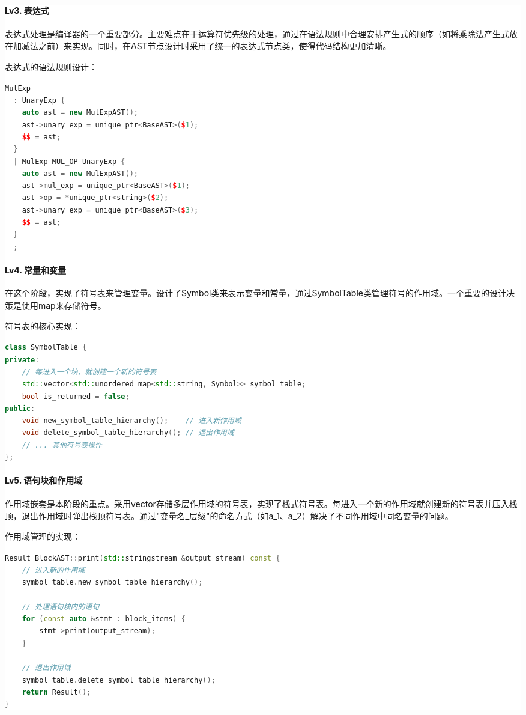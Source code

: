 #### Lv3. 表达式
表达式处理是编译器的一个重要部分。主要难点在于运算符优先级的处理，通过在语法规则中合理安排产生式的顺序（如将乘除法产生式放在加减法之前）来实现。同时，在AST节点设计时采用了统一的表达式节点类，使得代码结构更加清晰。

表达式的语法规则设计：
```cpp
MulExp
  : UnaryExp {
    auto ast = new MulExpAST();
    ast->unary_exp = unique_ptr<BaseAST>($1);
    $$ = ast;
  }
  | MulExp MUL_OP UnaryExp {
    auto ast = new MulExpAST();
    ast->mul_exp = unique_ptr<BaseAST>($1);
    ast->op = *unique_ptr<string>($2);
    ast->unary_exp = unique_ptr<BaseAST>($3);
    $$ = ast;
  }
  ;
```

#### Lv4. 常量和变量
在这个阶段，实现了符号表来管理变量。设计了Symbol类来表示变量和常量，通过SymbolTable类管理符号的作用域。一个重要的设计决策是使用map来存储符号。

符号表的核心实现：
```cpp
class SymbolTable {
private:
    // 每进入一个块，就创建一个新的符号表
    std::vector<std::unordered_map<std::string, Symbol>> symbol_table;
    bool is_returned = false;
public:
    void new_symbol_table_hierarchy();    // 进入新作用域
    void delete_symbol_table_hierarchy(); // 退出作用域
    // ... 其他符号表操作
};
```

#### Lv5. 语句块和作用域
作用域嵌套是本阶段的重点。采用vector存储多层作用域的符号表，实现了栈式符号表。每进入一个新的作用域就创建新的符号表并压入栈顶，退出作用域时弹出栈顶符号表。通过"变量名_层级"的命名方式（如a_1、a_2）解决了不同作用域中同名变量的问题。

作用域管理的实现：
```cpp
Result BlockAST::print(std::stringstream &output_stream) const {
    // 进入新的作用域
    symbol_table.new_symbol_table_hierarchy();
    
    // 处理语句块内的语句
    for (const auto &stmt : block_items) {
        stmt->print(output_stream);
    }
    
    // 退出作用域
    symbol_table.delete_symbol_table_hierarchy();
    return Result();
}
```
